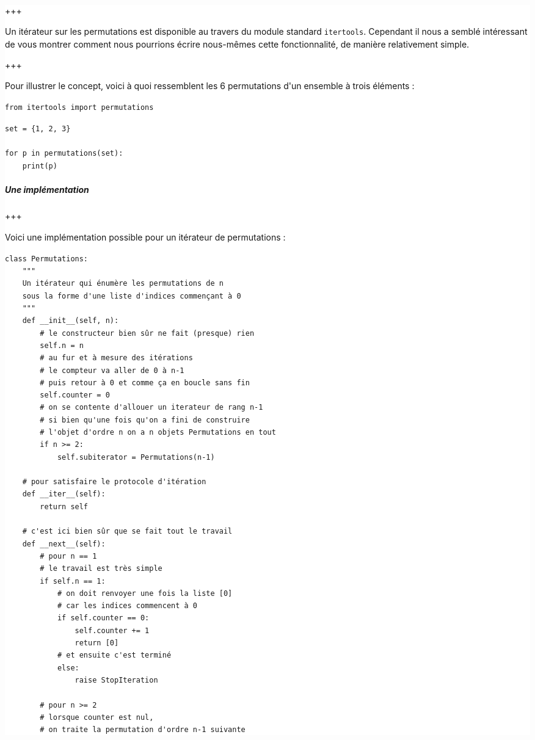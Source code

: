 +++

Un itérateur sur les permutations est disponible au travers du module standard `itertools`. Cependant il nous a semblé intéressant de vous montrer comment nous pourrions écrire nous-mêmes cette fonctionnalité, de manière relativement simple.

+++

Pour illustrer le concept, voici à quoi ressemblent les 6 permutations d'un ensemble à trois éléments :

```{code-cell} ipython3
from itertools import permutations
```

```{code-cell} ipython3
set = {1, 2, 3}

for p in permutations(set):
    print(p)
```

##### Une implémentation

+++

Voici une implémentation possible pour un itérateur de permutations :

```{code-cell} ipython3
class Permutations:
    """
    Un itérateur qui énumère les permutations de n
    sous la forme d'une liste d'indices commençant à 0
    """
    def __init__(self, n):
        # le constructeur bien sûr ne fait (presque) rien
        self.n = n
        # au fur et à mesure des itérations
        # le compteur va aller de 0 à n-1
        # puis retour à 0 et comme ça en boucle sans fin
        self.counter = 0
        # on se contente d'allouer un iterateur de rang n-1
        # si bien qu'une fois qu'on a fini de construire
        # l'objet d'ordre n on a n objets Permutations en tout
        if n >= 2:
            self.subiterator = Permutations(n-1)

    # pour satisfaire le protocole d'itération
    def __iter__(self):
        return self

    # c'est ici bien sûr que se fait tout le travail
    def __next__(self):
        # pour n == 1
        # le travail est très simple
        if self.n == 1:
            # on doit renvoyer une fois la liste [0]
            # car les indices commencent à 0
            if self.counter == 0: 
                self.counter += 1
                return [0]
            # et ensuite c'est terminé
            else:
                raise StopIteration

        # pour n >= 2
        # lorsque counter est nul,
        # on traite la permutation d'ordre n-1 suivante
```
